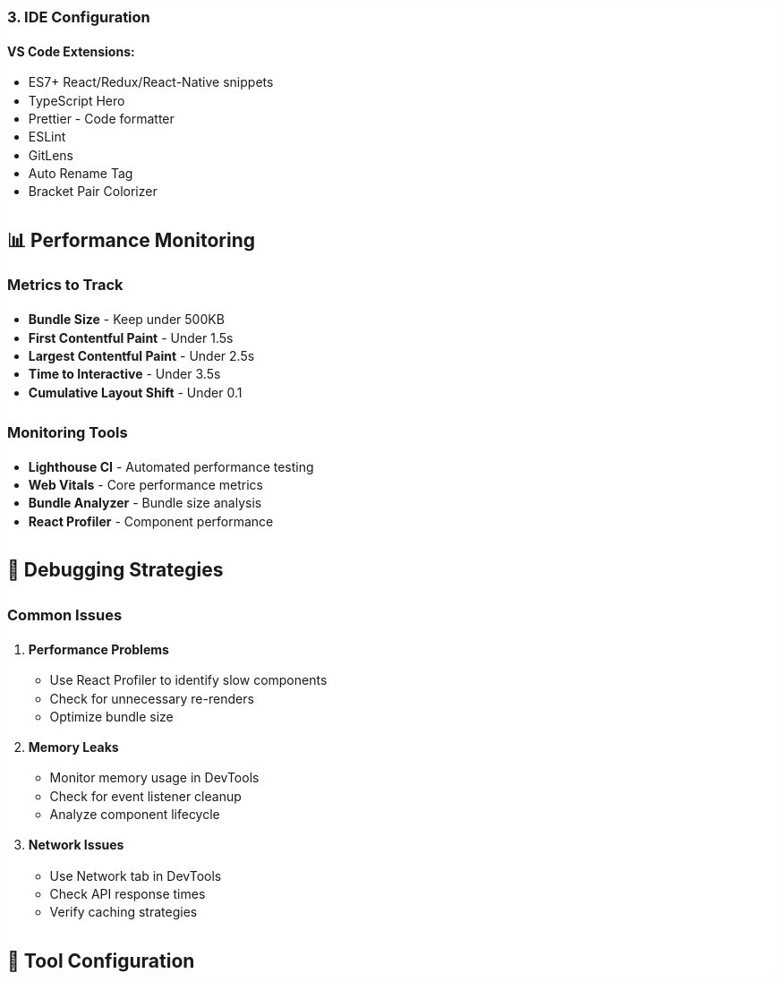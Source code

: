 ### 3. IDE Configuration

**VS Code Extensions:**

- ES7+ React/Redux/React-Native snippets
- TypeScript Hero
- Prettier - Code formatter
- ESLint
- GitLens
- Auto Rename Tag
- Bracket Pair Colorizer

## 📊 Performance Monitoring

### Metrics to Track

- **Bundle Size** - Keep under 500KB
- **First Contentful Paint** - Under 1.5s
- **Largest Contentful Paint** - Under 2.5s
- **Time to Interactive** - Under 3.5s
- **Cumulative Layout Shift** - Under 0.1

### Monitoring Tools

- **Lighthouse CI** - Automated performance testing
- **Web Vitals** - Core performance metrics
- **Bundle Analyzer** - Bundle size analysis
- **React Profiler** - Component performance

## 🐛 Debugging Strategies

### Common Issues

1. **Performance Problems**

   - Use React Profiler to identify slow components
   - Check for unnecessary re-renders
   - Optimize bundle size

2. **Memory Leaks**

   - Monitor memory usage in DevTools
   - Check for event listener cleanup
   - Analyze component lifecycle

3. **Network Issues**
   - Use Network tab in DevTools
   - Check API response times
   - Verify caching strategies

## 🔗 Tool Configuration
